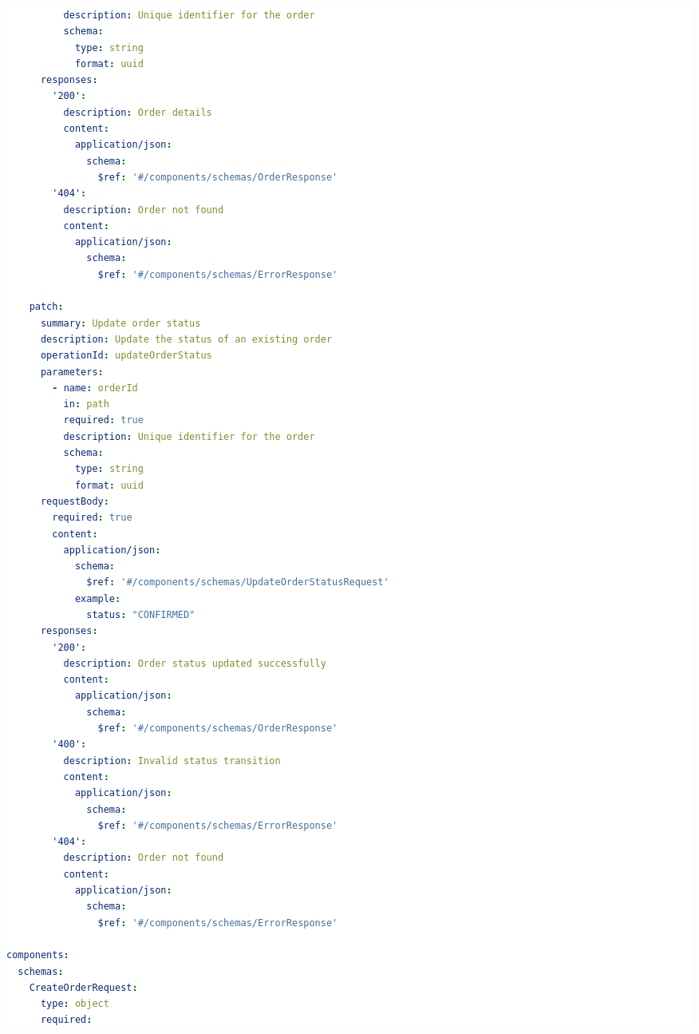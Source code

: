 ```yaml
          description: Unique identifier for the order
          schema:
            type: string
            format: uuid
      responses:
        '200':
          description: Order details
          content:
            application/json:
              schema:
                $ref: '#/components/schemas/OrderResponse'
        '404':
          description: Order not found
          content:
            application/json:
              schema:
                $ref: '#/components/schemas/ErrorResponse'
    
    patch:
      summary: Update order status
      description: Update the status of an existing order
      operationId: updateOrderStatus
      parameters:
        - name: orderId
          in: path
          required: true
          description: Unique identifier for the order
          schema:
            type: string
            format: uuid
      requestBody:
        required: true
        content:
          application/json:
            schema:
              $ref: '#/components/schemas/UpdateOrderStatusRequest'
            example:
              status: "CONFIRMED"
      responses:
        '200':
          description: Order status updated successfully
          content:
            application/json:
              schema:
                $ref: '#/components/schemas/OrderResponse'
        '400':
          description: Invalid status transition
          content:
            application/json:
              schema:
                $ref: '#/components/schemas/ErrorResponse'
        '404':
          description: Order not found
          content:
            application/json:
              schema:
                $ref: '#/components/schemas/ErrorResponse'

components:
  schemas:
    CreateOrderRequest:
      type: object
      required:
```